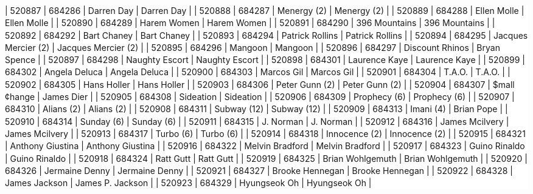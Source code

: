 | 520887 | 684286 | Darren Day | Darren Day |
| 520888 | 684287 | Menergy (2) | Menergy (2) |
| 520889 | 684288 | Ellen Molle | Ellen Molle |
| 520890 | 684289 | Harem Women | Harem Women |
| 520891 | 684290 | 396 Mountains | 396 Mountains |
| 520892 | 684292 | Bart Chaney | Bart Chaney |
| 520893 | 684294 | Patrick Rollins | Patrick Rollins |
| 520894 | 684295 | Jacques Mercier (2) | Jacques Mercier (2) |
| 520895 | 684296 | Mangoon | Mangoon |
| 520896 | 684297 | Discount Rhinos | Bryan Spence |
| 520897 | 684298 | Naughty Escort | Naughty Escort |
| 520898 | 684301 | Laurence Kaye | Laurence Kaye |
| 520899 | 684302 | Angela Deluca | Angela Deluca |
| 520900 | 684303 | Marcos Gil | Marcos Gil |
| 520901 | 684304 | T.A.O. | T.A.O. |
| 520902 | 684305 | Hans Holler | Hans Holler |
| 520903 | 684306 | Peter Gunn (2) | Peter Gunn (2) |
| 520904 | 684307 | $mall ¢hange | James Dier |
| 520905 | 684308 | Sideation | Sideation |
| 520906 | 684309 | Prophecy (6) | Prophecy (6) |
| 520907 | 684310 | Alians (2) | Alians (2) |
| 520908 | 684311 | Subway (12) | Subway (12) |
| 520909 | 684313 | Imani (4) | Brian Pope |
| 520910 | 684314 | Sunday (6) | Sunday (6) |
| 520911 | 684315 | J. Norman | J. Norman |
| 520912 | 684316 | James Mcilvery | James Mcilvery |
| 520913 | 684317 | Turbo (6) | Turbo (6) |
| 520914 | 684318 | Innocence (2) | Innocence (2) |
| 520915 | 684321 | Anthony Giustina | Anthony Giustina |
| 520916 | 684322 | Melvin Bradford | Melvin Bradford |
| 520917 | 684323 | Guino Rinaldo | Guino Rinaldo |
| 520918 | 684324 | Ratt Gutt | Ratt Gutt |
| 520919 | 684325 | Brian Wohlgemuth | Brian Wohlgemuth |
| 520920 | 684326 | Jermaine Denny | Jermaine Denny |
| 520921 | 684327 | Brooke Hennegan | Brooke Hennegan |
| 520922 | 684328 | James Jackson | James P. Jackson |
| 520923 | 684329 | Hyungseok Oh | Hyungseok Oh |